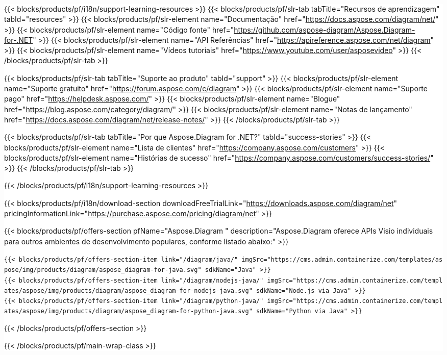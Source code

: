
{{< blocks/products/pf/i18n/support-learning-resources >}}
{{< blocks/products/pf/slr-tab tabTitle="Recursos de aprendizagem" tabId="resources" >}}
{{< blocks/products/pf/slr-element name="Documentação" href="https://docs.aspose.com/diagram/net/" >}}
{{< blocks/products/pf/slr-element name="Código fonte" href="https://github.com/aspose-diagram/Aspose.Diagram-for-.NET" >}}
{{< blocks/products/pf/slr-element name="API Referências" href="https://apireference.aspose.com/net/diagram" >}}
{{< blocks/products/pf/slr-element name="Vídeos tutoriais" href="https://www.youtube.com/user/asposevideo" >}}
{{< /blocks/products/pf/slr-tab >}}

{{< blocks/products/pf/slr-tab tabTitle="Suporte ao produto" tabId="support" >}}
{{< blocks/products/pf/slr-element name="Suporte gratuito" href="https://forum.aspose.com/c/diagram" >}}
{{< blocks/products/pf/slr-element name="Suporte pago" href="https://helpdesk.aspose.com/" >}}
{{< blocks/products/pf/slr-element name="Blogue" href="https://blog.aspose.com/category/diagram/" >}}
{{< blocks/products/pf/slr-element name="Notas de lançamento" href="https://docs.aspose.com/diagram/net/release-notes/" >}}
{{< /blocks/products/pf/slr-tab >}}

{{< blocks/products/pf/slr-tab tabTitle="Por que Aspose.Diagram for .NET?" tabId="success-stories" >}}
{{< blocks/products/pf/slr-element name="Lista de clientes" href="https://company.aspose.com/customers" >}}
{{< blocks/products/pf/slr-element name="Histórias de sucesso" href="https://company.aspose.com/customers/success-stories/" >}}
{{< /blocks/products/pf/slr-tab >}}

{{< /blocks/products/pf/i18n/support-learning-resources >}}

{{< blocks/products/pf/i18n/download-section downloadFreeTrialLink="https://downloads.aspose.com/diagram/net" pricingInformationLink="https://purchase.aspose.com/pricing/diagram/net" >}}

{{< blocks/products/pf/offers-section pfName="Aspose.Diagram " description="Aspose.Diagram oferece APIs Visio individuais para outros ambientes de desenvolvimento populares, conforme listado abaixo:" >}}

    {{< blocks/products/pf/offers-section-item link="/diagram/java/" imgSrc="https://cms.admin.containerize.com/templates/aspose/img/products/diagram/aspose_diagram-for-java.svg" sdkName="Java" >}}
    {{< blocks/products/pf/offers-section-item link="/diagram/nodejs-java/" imgSrc="https://cms.admin.containerize.com/templates/aspose/img/products/diagram/aspose_diagram-for-nodejs-java.svg" sdkName="Node.js via Java" >}}
	{{< blocks/products/pf/offers-section-item link="/diagram/python-java/" imgSrc="https://cms.admin.containerize.com/templates/aspose/img/products/diagram/aspose_diagram-for-python-java.svg" sdkName="Python via Java" >}}

{{< /blocks/products/pf/offers-section >}}

{{< /blocks/products/pf/main-wrap-class >}}
